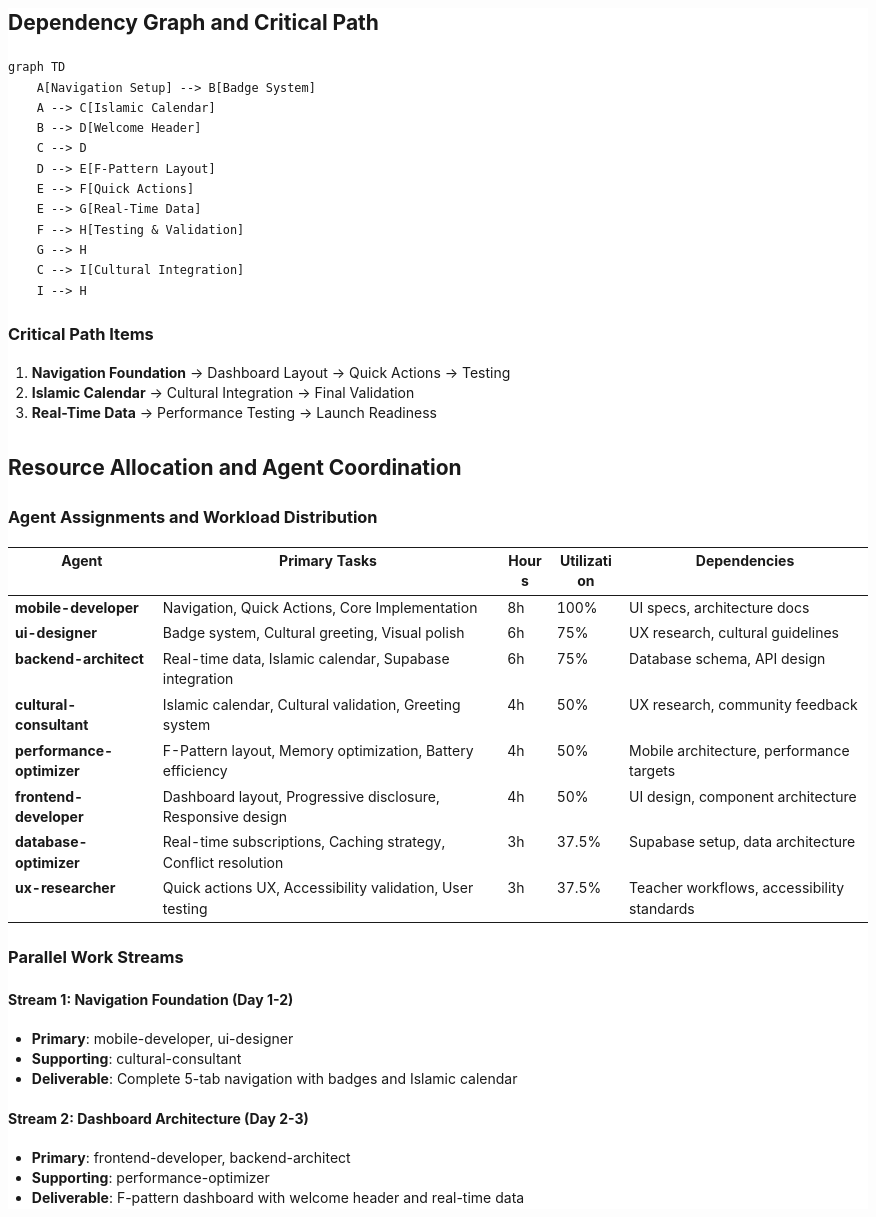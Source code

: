 ## Dependency Graph and Critical Path

```mermaid
graph TD
    A[Navigation Setup] --> B[Badge System]
    A --> C[Islamic Calendar]
    B --> D[Welcome Header]
    C --> D
    D --> E[F-Pattern Layout]
    E --> F[Quick Actions]
    E --> G[Real-Time Data]
    F --> H[Testing & Validation]
    G --> H
    C --> I[Cultural Integration]
    I --> H
```

### Critical Path Items
1. **Navigation Foundation** → Dashboard Layout → Quick Actions → Testing
2. **Islamic Calendar** → Cultural Integration → Final Validation
3. **Real-Time Data** → Performance Testing → Launch Readiness

## Resource Allocation and Agent Coordination

### Agent Assignments and Workload Distribution

| Agent | Primary Tasks | Hours | Utilization | Dependencies |
|-------|---------------|-------|-------------|--------------|
| **mobile-developer** | Navigation, Quick Actions, Core Implementation | 8h | 100% | UI specs, architecture docs |
| **ui-designer** | Badge system, Cultural greeting, Visual polish | 6h | 75% | UX research, cultural guidelines |
| **backend-architect** | Real-time data, Islamic calendar, Supabase integration | 6h | 75% | Database schema, API design |
| **cultural-consultant** | Islamic calendar, Cultural validation, Greeting system | 4h | 50% | UX research, community feedback |
| **performance-optimizer** | F-Pattern layout, Memory optimization, Battery efficiency | 4h | 50% | Mobile architecture, performance targets |
| **frontend-developer** | Dashboard layout, Progressive disclosure, Responsive design | 4h | 50% | UI design, component architecture |
| **database-optimizer** | Real-time subscriptions, Caching strategy, Conflict resolution | 3h | 37.5% | Supabase setup, data architecture |
| **ux-researcher** | Quick actions UX, Accessibility validation, User testing | 3h | 37.5% | Teacher workflows, accessibility standards |

### Parallel Work Streams

#### Stream 1: Navigation Foundation (Day 1-2)
- **Primary**: mobile-developer, ui-designer
- **Supporting**: cultural-consultant
- **Deliverable**: Complete 5-tab navigation with badges and Islamic calendar

#### Stream 2: Dashboard Architecture (Day 2-3)  
- **Primary**: frontend-developer, backend-architect
- **Supporting**: performance-optimizer
- **Deliverable**: F-pattern dashboard with welcome header and real-time data
